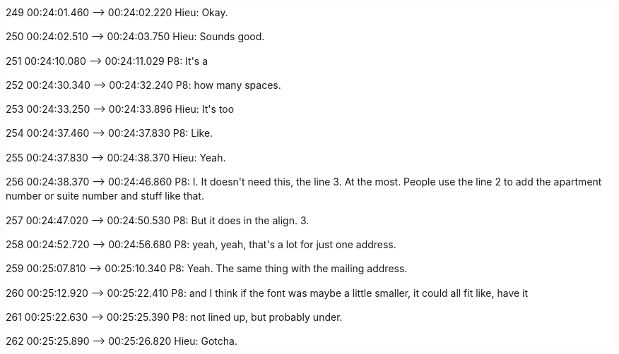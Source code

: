 249
00:24:01.460 --> 00:24:02.220
Hieu: Okay.

250
00:24:02.510 --> 00:24:03.750
Hieu: Sounds good.

251
00:24:10.080 --> 00:24:11.029
P8: It's a

252
00:24:30.340 --> 00:24:32.240
P8: how many spaces.

253
00:24:33.250 --> 00:24:33.896
Hieu: It's too

254
00:24:37.460 --> 00:24:37.830
P8: Like.

255
00:24:37.830 --> 00:24:38.370
Hieu: Yeah.

256
00:24:38.370 --> 00:24:46.860
P8: I. It doesn't need this, the line 3. At the most. People use the line 2 to add the apartment number or suite number and stuff like that.

257
00:24:47.020 --> 00:24:50.530
P8: But it does in the align. 3.

258
00:24:52.720 --> 00:24:56.680
P8: yeah, yeah, that's a lot for just one address.

259
00:25:07.810 --> 00:25:10.340
P8: Yeah. The same thing with the mailing address.

260
00:25:12.920 --> 00:25:22.410
P8: and I think if the font was maybe a little smaller, it could all fit like, have it

261
00:25:22.630 --> 00:25:25.390
P8: not lined up, but probably under.

262
00:25:25.890 --> 00:25:26.820
Hieu: Gotcha.
